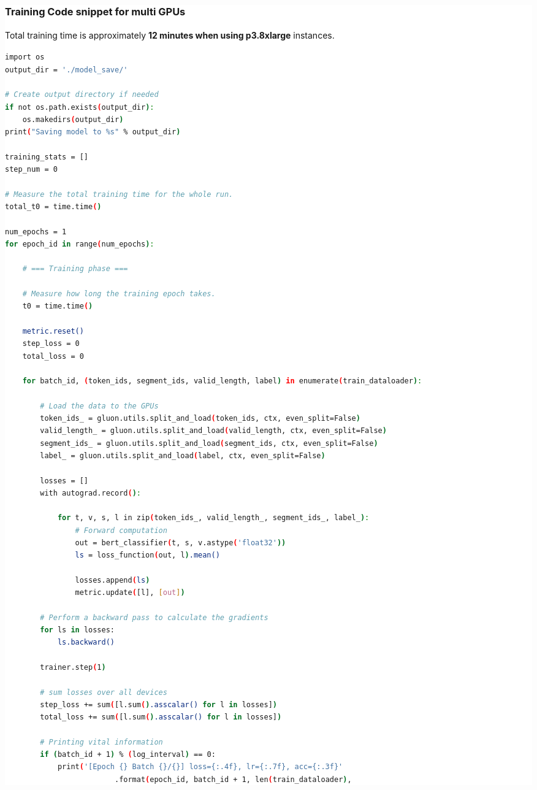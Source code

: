### Training Code snippet for multi GPUs

Total training time is approximately **12 minutes when using p3.8xlarge** instances.

```bash
import os
output_dir = './model_save/'

# Create output directory if needed
if not os.path.exists(output_dir):
    os.makedirs(output_dir)
print("Saving model to %s" % output_dir)

training_stats = []
step_num = 0

# Measure the total training time for the whole run.
total_t0 = time.time()

num_epochs = 1
for epoch_id in range(num_epochs):

    # === Training phase ===

    # Measure how long the training epoch takes.
    t0 = time.time()    

    metric.reset()
    step_loss = 0
    total_loss = 0

    for batch_id, (token_ids, segment_ids, valid_length, label) in enumerate(train_dataloader):

        # Load the data to the GPUs
        token_ids_ = gluon.utils.split_and_load(token_ids, ctx, even_split=False)
        valid_length_ = gluon.utils.split_and_load(valid_length, ctx, even_split=False)
        segment_ids_ = gluon.utils.split_and_load(segment_ids, ctx, even_split=False)
        label_ = gluon.utils.split_and_load(label, ctx, even_split=False)

        losses = []
        with autograd.record():

            for t, v, s, l in zip(token_ids_, valid_length_, segment_ids_, label_):
                # Forward computation
                out = bert_classifier(t, s, v.astype('float32'))
                ls = loss_function(out, l).mean()

                losses.append(ls)
                metric.update([l], [out])

        # Perform a backward pass to calculate the gradients        
        for ls in losses:
            ls.backward()  

        trainer.step(1)

        # sum losses over all devices
        step_loss += sum([l.sum().asscalar() for l in losses])
        total_loss += sum([l.sum().asscalar() for l in losses])    

        # Printing vital information
        if (batch_id + 1) % (log_interval) == 0:
            print('[Epoch {} Batch {}/{}] loss={:.4f}, lr={:.7f}, acc={:.3f}'
                         .format(epoch_id, batch_id + 1, len(train_dataloader),
```